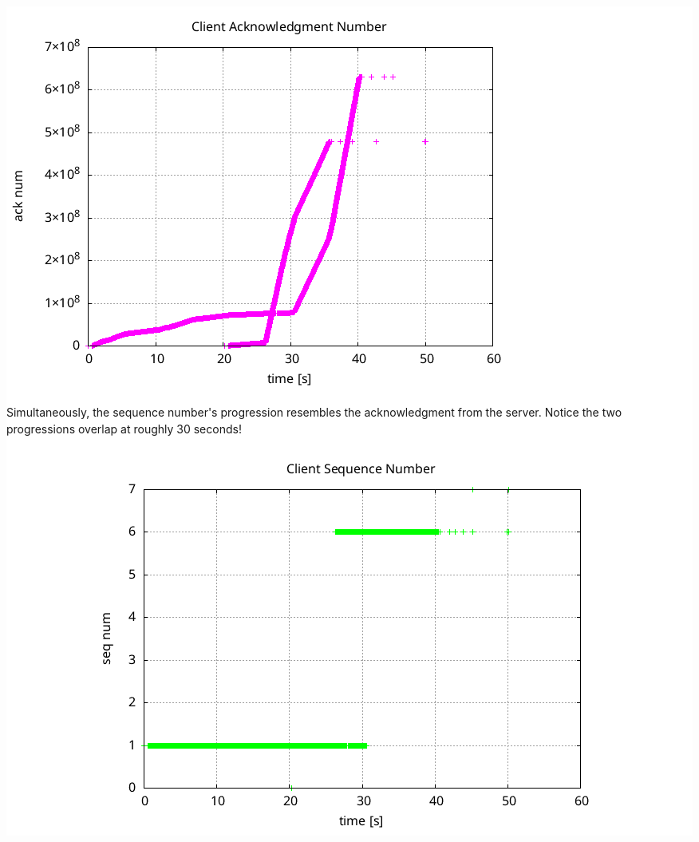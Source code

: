   <img src="img/client_side_ack.png">
</p>

Simultaneously, the sequence number's progression resembles the acknowledgment from the server. Notice the two progressions overlap at roughly 30 seconds!

<p align="center">
  <img src="img/client_side_seq.png">
</p>
